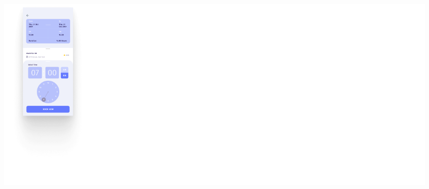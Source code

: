   <kbd><img src="ui/Date selection Time (1) (1).png" alt="Date & Time Selection" width="180"/></kbd>